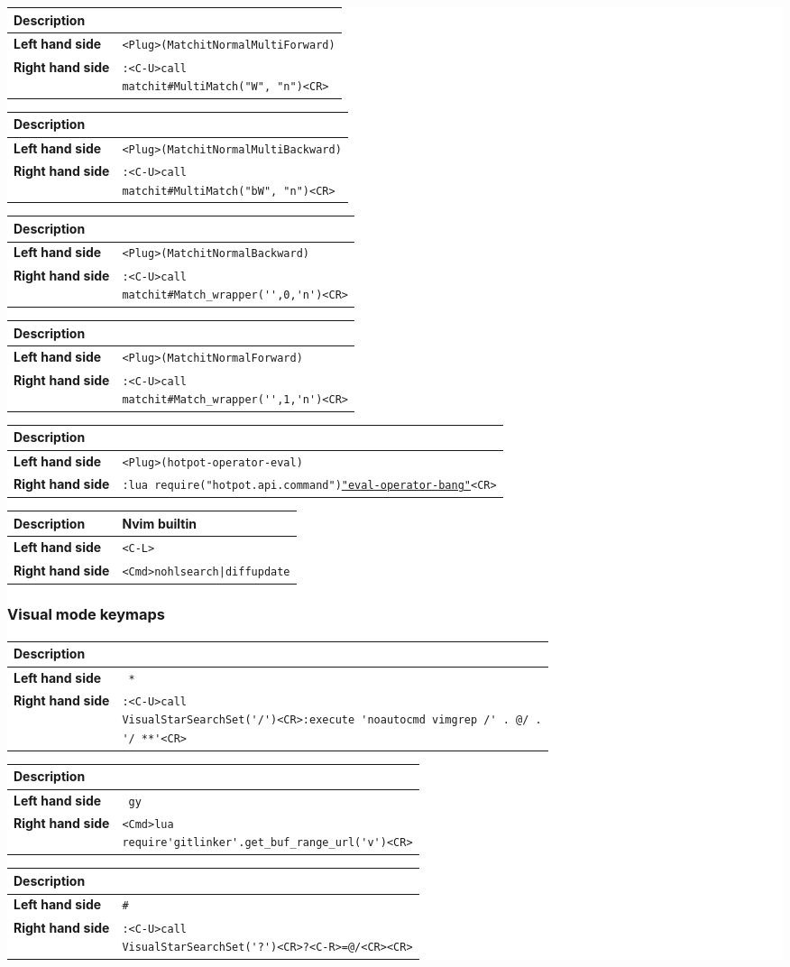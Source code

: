 | **Description** | |
| :---- | :---- |
| **Left hand side** | <code>&lt;Plug&gt;(MatchitNormalMultiForward)</code> |
| **Right hand side** | <code>:&lt;C-U&gt;call matchit#MultiMatch("W",  "n")&lt;CR&gt;</code> |

| **Description** | |
| :---- | :---- |
| **Left hand side** | <code>&lt;Plug&gt;(MatchitNormalMultiBackward)</code> |
| **Right hand side** | <code>:&lt;C-U&gt;call matchit#MultiMatch("bW", "n")&lt;CR&gt;</code> |

| **Description** | |
| :---- | :---- |
| **Left hand side** | <code>&lt;Plug&gt;(MatchitNormalBackward)</code> |
| **Right hand side** | <code>:&lt;C-U&gt;call matchit#Match_wrapper('',0,'n')&lt;CR&gt;</code> |

| **Description** | |
| :---- | :---- |
| **Left hand side** | <code>&lt;Plug&gt;(MatchitNormalForward)</code> |
| **Right hand side** | <code>:&lt;C-U&gt;call matchit#Match_wrapper('',1,'n')&lt;CR&gt;</code> |

| **Description** | |
| :---- | :---- |
| **Left hand side** | <code>&lt;Plug&gt;(hotpot-operator-eval)</code> |
| **Right hand side** | <code>:lua require("hotpot.api.command")["eval-operator-bang"]()&lt;CR&gt;</code> |

| **Description** | Nvim builtin |
| :---- | :---- |
| **Left hand side** | <code>&lt;C-L&gt;</code> |
| **Right hand side** | <code>&lt;Cmd&gt;nohlsearch&#124;diffupdate|normal! &lt;C-L&gt;&lt;CR&gt;</code> |


### Visual mode keymaps

| **Description** | |
| :---- | :---- |
| **Left hand side** | <code> *</code> |
| **Right hand side** | <code>:&lt;C-U&gt;call VisualStarSearchSet('/')&lt;CR&gt;:execute 'noautocmd vimgrep /' . @/ . '/ **'&lt;CR&gt;</code> |

| **Description** | |
| :---- | :---- |
| **Left hand side** | <code> gy</code> |
| **Right hand side** | <code>&lt;Cmd&gt;lua require'gitlinker'.get_buf_range_url('v')&lt;CR&gt;</code> |

| **Description** | |
| :---- | :---- |
| **Left hand side** | <code>#</code> |
| **Right hand side** | <code>:&lt;C-U&gt;call VisualStarSearchSet('?')&lt;CR&gt;?&lt;C-R&gt;=@/&lt;CR&gt;&lt;CR&gt;</code> |
